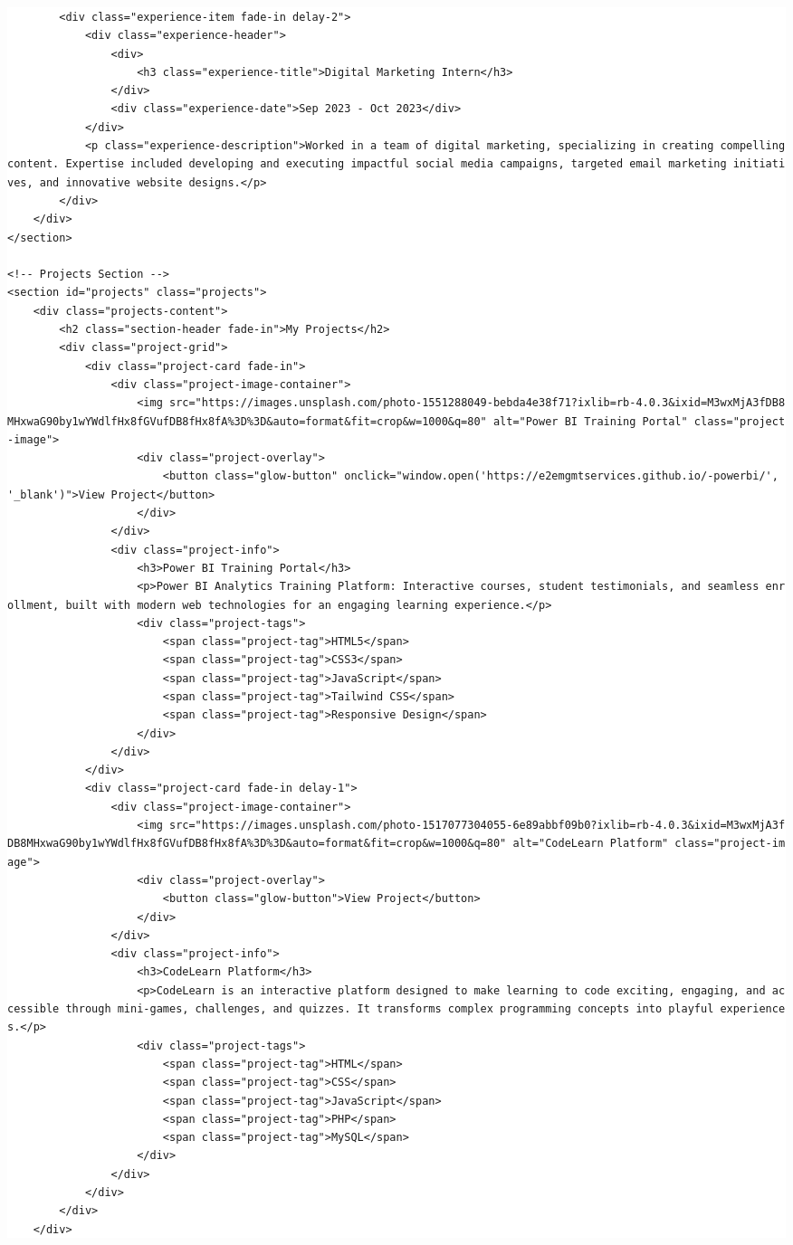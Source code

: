             <div class="experience-item fade-in delay-2">
                <div class="experience-header">
                    <div>
                        <h3 class="experience-title">Digital Marketing Intern</h3>
                    </div>
                    <div class="experience-date">Sep 2023 - Oct 2023</div>
                </div>
                <p class="experience-description">Worked in a team of digital marketing, specializing in creating compelling content. Expertise included developing and executing impactful social media campaigns, targeted email marketing initiatives, and innovative website designs.</p>
            </div>
        </div>
    </section>

    <!-- Projects Section -->
    <section id="projects" class="projects">
        <div class="projects-content">
            <h2 class="section-header fade-in">My Projects</h2>
            <div class="project-grid">
                <div class="project-card fade-in">
                    <div class="project-image-container">
                        <img src="https://images.unsplash.com/photo-1551288049-bebda4e38f71?ixlib=rb-4.0.3&ixid=M3wxMjA3fDB8MHxwaG90by1wYWdlfHx8fGVufDB8fHx8fA%3D%3D&auto=format&fit=crop&w=1000&q=80" alt="Power BI Training Portal" class="project-image">
                        <div class="project-overlay">
                            <button class="glow-button" onclick="window.open('https://e2emgmtservices.github.io/-powerbi/', '_blank')">View Project</button>
                        </div>
                    </div>
                    <div class="project-info">
                        <h3>Power BI Training Portal</h3>
                        <p>Power BI Analytics Training Platform: Interactive courses, student testimonials, and seamless enrollment, built with modern web technologies for an engaging learning experience.</p>
                        <div class="project-tags">
                            <span class="project-tag">HTML5</span>
                            <span class="project-tag">CSS3</span>
                            <span class="project-tag">JavaScript</span>
                            <span class="project-tag">Tailwind CSS</span>
                            <span class="project-tag">Responsive Design</span>
                        </div>
                    </div>
                </div>
                <div class="project-card fade-in delay-1">
                    <div class="project-image-container">
                        <img src="https://images.unsplash.com/photo-1517077304055-6e89abbf09b0?ixlib=rb-4.0.3&ixid=M3wxMjA3fDB8MHxwaG90by1wYWdlfHx8fGVufDB8fHx8fA%3D%3D&auto=format&fit=crop&w=1000&q=80" alt="CodeLearn Platform" class="project-image">
                        <div class="project-overlay">
                            <button class="glow-button">View Project</button>
                        </div>
                    </div>
                    <div class="project-info">
                        <h3>CodeLearn Platform</h3>
                        <p>CodeLearn is an interactive platform designed to make learning to code exciting, engaging, and accessible through mini-games, challenges, and quizzes. It transforms complex programming concepts into playful experiences.</p>
                        <div class="project-tags">
                            <span class="project-tag">HTML</span>
                            <span class="project-tag">CSS</span>
                            <span class="project-tag">JavaScript</span>
                            <span class="project-tag">PHP</span>
                            <span class="project-tag">MySQL</span>
                        </div>
                    </div>
                </div>
            </div>
        </div>